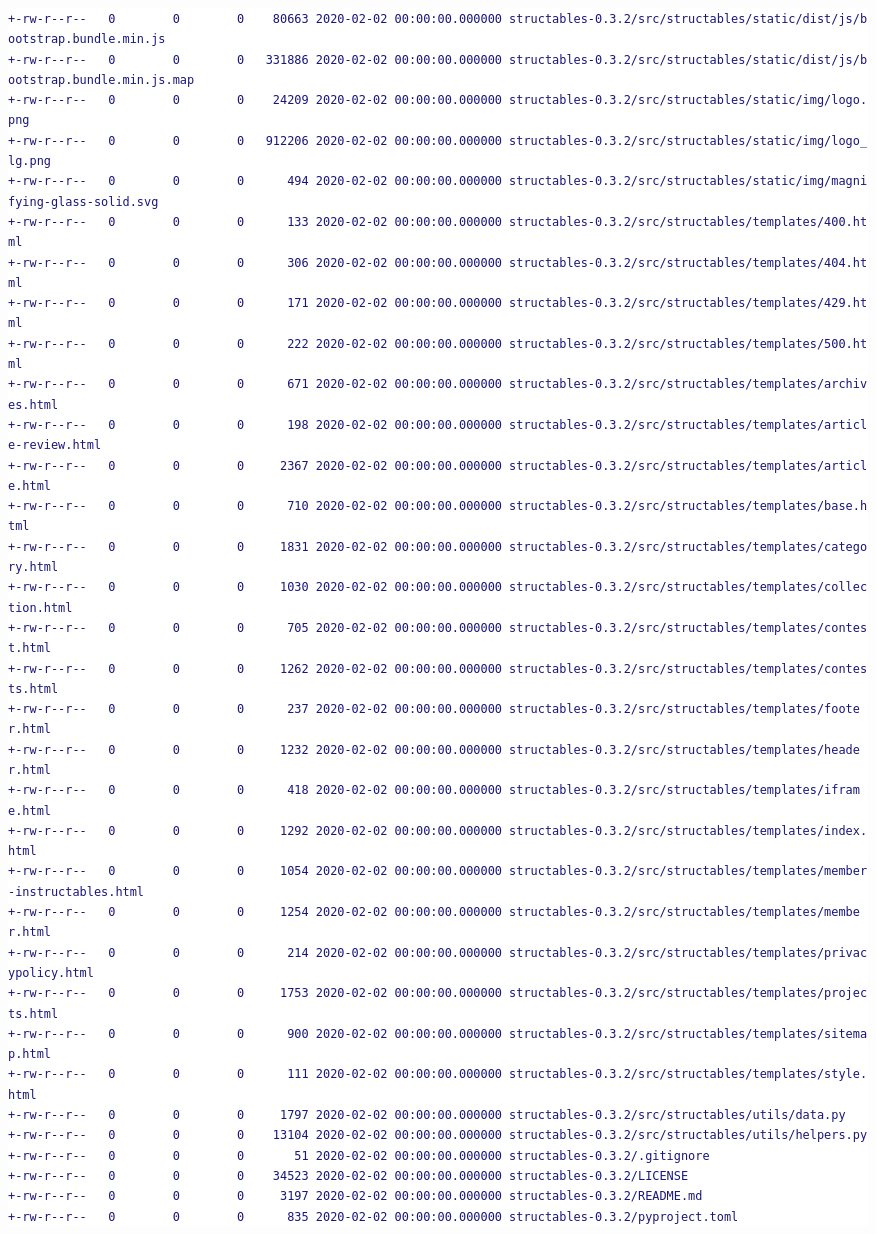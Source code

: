 ```diff
+-rw-r--r--   0        0        0    80663 2020-02-02 00:00:00.000000 structables-0.3.2/src/structables/static/dist/js/bootstrap.bundle.min.js
+-rw-r--r--   0        0        0   331886 2020-02-02 00:00:00.000000 structables-0.3.2/src/structables/static/dist/js/bootstrap.bundle.min.js.map
+-rw-r--r--   0        0        0    24209 2020-02-02 00:00:00.000000 structables-0.3.2/src/structables/static/img/logo.png
+-rw-r--r--   0        0        0   912206 2020-02-02 00:00:00.000000 structables-0.3.2/src/structables/static/img/logo_lg.png
+-rw-r--r--   0        0        0      494 2020-02-02 00:00:00.000000 structables-0.3.2/src/structables/static/img/magnifying-glass-solid.svg
+-rw-r--r--   0        0        0      133 2020-02-02 00:00:00.000000 structables-0.3.2/src/structables/templates/400.html
+-rw-r--r--   0        0        0      306 2020-02-02 00:00:00.000000 structables-0.3.2/src/structables/templates/404.html
+-rw-r--r--   0        0        0      171 2020-02-02 00:00:00.000000 structables-0.3.2/src/structables/templates/429.html
+-rw-r--r--   0        0        0      222 2020-02-02 00:00:00.000000 structables-0.3.2/src/structables/templates/500.html
+-rw-r--r--   0        0        0      671 2020-02-02 00:00:00.000000 structables-0.3.2/src/structables/templates/archives.html
+-rw-r--r--   0        0        0      198 2020-02-02 00:00:00.000000 structables-0.3.2/src/structables/templates/article-review.html
+-rw-r--r--   0        0        0     2367 2020-02-02 00:00:00.000000 structables-0.3.2/src/structables/templates/article.html
+-rw-r--r--   0        0        0      710 2020-02-02 00:00:00.000000 structables-0.3.2/src/structables/templates/base.html
+-rw-r--r--   0        0        0     1831 2020-02-02 00:00:00.000000 structables-0.3.2/src/structables/templates/category.html
+-rw-r--r--   0        0        0     1030 2020-02-02 00:00:00.000000 structables-0.3.2/src/structables/templates/collection.html
+-rw-r--r--   0        0        0      705 2020-02-02 00:00:00.000000 structables-0.3.2/src/structables/templates/contest.html
+-rw-r--r--   0        0        0     1262 2020-02-02 00:00:00.000000 structables-0.3.2/src/structables/templates/contests.html
+-rw-r--r--   0        0        0      237 2020-02-02 00:00:00.000000 structables-0.3.2/src/structables/templates/footer.html
+-rw-r--r--   0        0        0     1232 2020-02-02 00:00:00.000000 structables-0.3.2/src/structables/templates/header.html
+-rw-r--r--   0        0        0      418 2020-02-02 00:00:00.000000 structables-0.3.2/src/structables/templates/iframe.html
+-rw-r--r--   0        0        0     1292 2020-02-02 00:00:00.000000 structables-0.3.2/src/structables/templates/index.html
+-rw-r--r--   0        0        0     1054 2020-02-02 00:00:00.000000 structables-0.3.2/src/structables/templates/member-instructables.html
+-rw-r--r--   0        0        0     1254 2020-02-02 00:00:00.000000 structables-0.3.2/src/structables/templates/member.html
+-rw-r--r--   0        0        0      214 2020-02-02 00:00:00.000000 structables-0.3.2/src/structables/templates/privacypolicy.html
+-rw-r--r--   0        0        0     1753 2020-02-02 00:00:00.000000 structables-0.3.2/src/structables/templates/projects.html
+-rw-r--r--   0        0        0      900 2020-02-02 00:00:00.000000 structables-0.3.2/src/structables/templates/sitemap.html
+-rw-r--r--   0        0        0      111 2020-02-02 00:00:00.000000 structables-0.3.2/src/structables/templates/style.html
+-rw-r--r--   0        0        0     1797 2020-02-02 00:00:00.000000 structables-0.3.2/src/structables/utils/data.py
+-rw-r--r--   0        0        0    13104 2020-02-02 00:00:00.000000 structables-0.3.2/src/structables/utils/helpers.py
+-rw-r--r--   0        0        0       51 2020-02-02 00:00:00.000000 structables-0.3.2/.gitignore
+-rw-r--r--   0        0        0    34523 2020-02-02 00:00:00.000000 structables-0.3.2/LICENSE
+-rw-r--r--   0        0        0     3197 2020-02-02 00:00:00.000000 structables-0.3.2/README.md
+-rw-r--r--   0        0        0      835 2020-02-02 00:00:00.000000 structables-0.3.2/pyproject.toml
```
